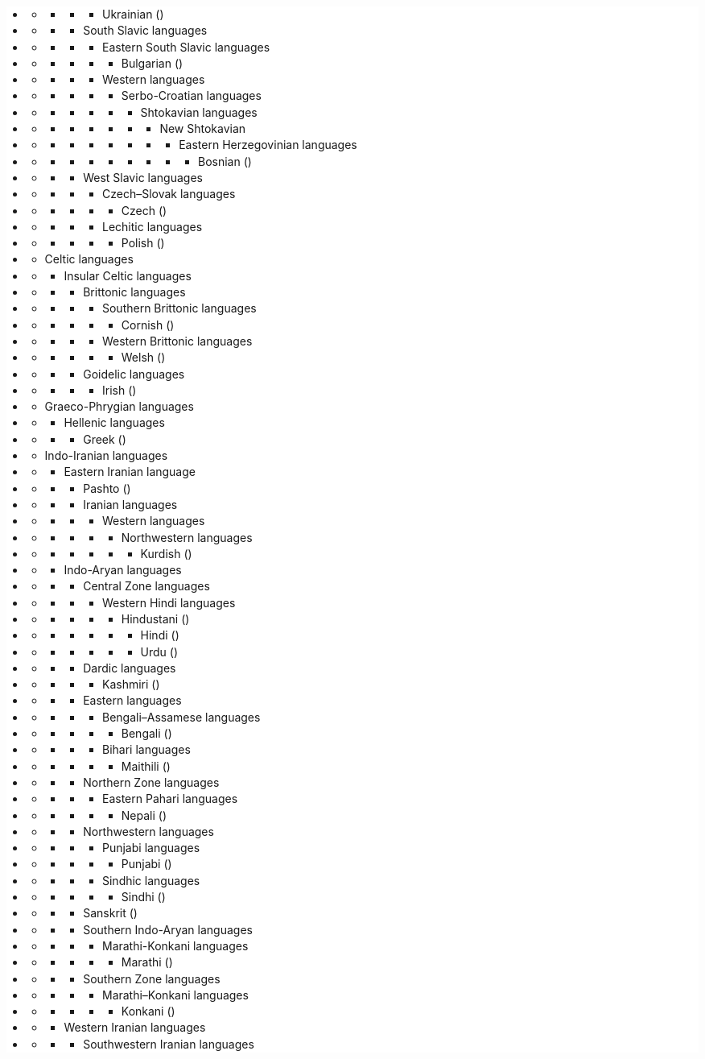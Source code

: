 - - - - - Ukrainian ()
- - - - South Slavic languages
- - - - - Eastern South Slavic languages
- - - - - - Bulgarian ()
- - - - - Western languages
- - - - - - Serbo-Croatian languages
- - - - - - - Shtokavian languages
- - - - - - - - New Shtokavian
- - - - - - - - - Eastern Herzegovinian languages
- - - - - - - - - - Bosnian ()
- - - - West Slavic languages
- - - - - Czech–Slovak languages
- - - - - - Czech ()
- - - - - Lechitic languages
- - - - - - Polish ()
- - Celtic languages
- - - Insular Celtic languages
- - - - Brittonic languages
- - - - - Southern Brittonic languages
- - - - - - Cornish ()
- - - - - Western Brittonic languages
- - - - - - Welsh ()
- - - - Goidelic languages
- - - - - Irish ()
- - Graeco-Phrygian languages
- - - Hellenic languages
- - - - Greek ()
- - Indo-Iranian languages
- - - Eastern Iranian language
- - - - Pashto ()
- - - - Iranian languages
- - - - - Western languages
- - - - - - Northwestern languages
- - - - - - - Kurdish ()
- - - Indo-Aryan languages
- - - - Central Zone languages
- - - - - Western Hindi languages
- - - - - - Hindustani ()
- - - - - - - Hindi ()
- - - - - - - Urdu ()
- - - - Dardic languages
- - - - - Kashmiri ()
- - - - Eastern languages
- - - - - Bengali–Assamese languages
- - - - - - Bengali ()
- - - - - Bihari languages
- - - - - - Maithili ()
- - - - Northern Zone languages
- - - - - Eastern Pahari languages
- - - - - - Nepali ()
- - - - Northwestern languages
- - - - - Punjabi languages
- - - - - - Punjabi ()
- - - - - Sindhic languages
- - - - - - Sindhi ()
- - - - Sanskrit ()
- - - - Southern Indo-Aryan languages
- - - - - Marathi-Konkani languages
- - - - - - Marathi ()
- - - - Southern Zone languages
- - - - - Marathi–Konkani languages
- - - - - - Konkani ()
- - - Western Iranian languages
- - - - Southwestern Iranian languages